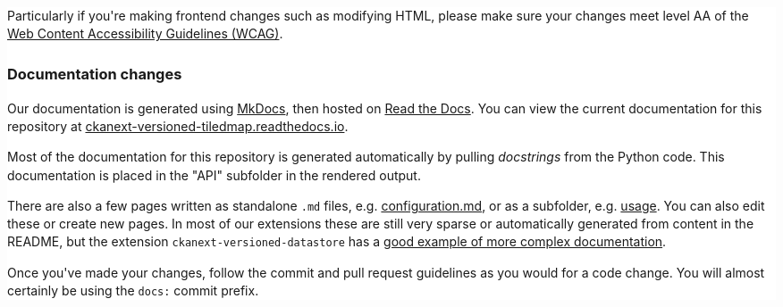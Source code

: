 Particularly if you're making frontend changes such as modifying HTML, please make sure your changes meet level AA of the [Web Content Accessibility Guidelines (WCAG)](https://www.w3.org/WAI/standards-guidelines/wcag).

### Documentation changes

Our documentation is generated using [MkDocs](https://www.mkdocs.org), then hosted on [Read the Docs](https://about.readthedocs.com). You can view the current documentation for this repository at [ckanext-versioned-tiledmap.readthedocs.io](https://ckanext-versioned-tiledmap.readthedocs.io).

Most of the documentation for this repository is generated automatically by pulling _docstrings_ from the Python code. This documentation is placed in the "API" subfolder in the rendered output.

There are also a few pages written as standalone `.md` files, e.g. [configuration.md](./docs/configuration.md), or as a subfolder, e.g. [usage](./docs/usage/index.md). You can also edit these or create new pages. In most of our extensions these are still very sparse or automatically generated from content in the README, but the extension `ckanext-versioned-datastore` has a [good example of more complex documentation](https://github.com/NaturalHistoryMuseum/ckanext-versioned-datastore/tree/main/docs/usage/downloads).

Once you've made your changes, follow the commit and pull request guidelines as you would for a code change. You will almost certainly be using the `docs:` commit prefix.
